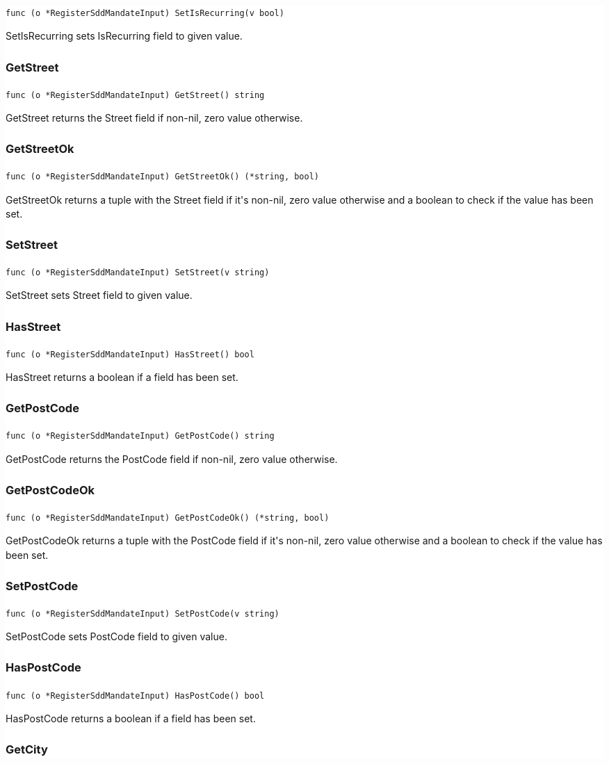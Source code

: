 `func (o *RegisterSddMandateInput) SetIsRecurring(v bool)`

SetIsRecurring sets IsRecurring field to given value.


### GetStreet

`func (o *RegisterSddMandateInput) GetStreet() string`

GetStreet returns the Street field if non-nil, zero value otherwise.

### GetStreetOk

`func (o *RegisterSddMandateInput) GetStreetOk() (*string, bool)`

GetStreetOk returns a tuple with the Street field if it's non-nil, zero value otherwise
and a boolean to check if the value has been set.

### SetStreet

`func (o *RegisterSddMandateInput) SetStreet(v string)`

SetStreet sets Street field to given value.

### HasStreet

`func (o *RegisterSddMandateInput) HasStreet() bool`

HasStreet returns a boolean if a field has been set.

### GetPostCode

`func (o *RegisterSddMandateInput) GetPostCode() string`

GetPostCode returns the PostCode field if non-nil, zero value otherwise.

### GetPostCodeOk

`func (o *RegisterSddMandateInput) GetPostCodeOk() (*string, bool)`

GetPostCodeOk returns a tuple with the PostCode field if it's non-nil, zero value otherwise
and a boolean to check if the value has been set.

### SetPostCode

`func (o *RegisterSddMandateInput) SetPostCode(v string)`

SetPostCode sets PostCode field to given value.

### HasPostCode

`func (o *RegisterSddMandateInput) HasPostCode() bool`

HasPostCode returns a boolean if a field has been set.

### GetCity
